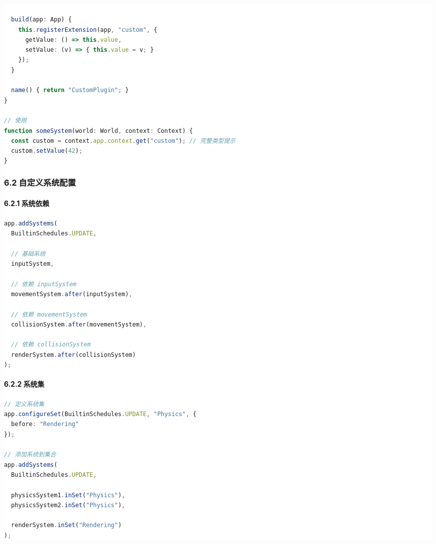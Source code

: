```typescript

  build(app: App) {
    this.registerExtension(app, "custom", {
      getValue: () => this.value,
      setValue: (v) => { this.value = v; }
    });
  }

  name() { return "CustomPlugin"; }
}

// 使用
function someSystem(world: World, context: Context) {
  const custom = context.app.context.get("custom"); // 完整类型提示
  custom.setValue(42);
}
```

### 6.2 自定义系统配置

#### 6.2.1 系统依赖

```typescript
app.addSystems(
  BuiltinSchedules.UPDATE,

  // 基础系统
  inputSystem,

  // 依赖 inputSystem
  movementSystem.after(inputSystem),

  // 依赖 movementSystem
  collisionSystem.after(movementSystem),

  // 依赖 collisionSystem
  renderSystem.after(collisionSystem)
);
```

#### 6.2.2 系统集

```typescript
// 定义系统集
app.configureSet(BuiltinSchedules.UPDATE, "Physics", {
  before: "Rendering"
});

// 添加系统到集合
app.addSystems(
  BuiltinSchedules.UPDATE,

  physicsSystem1.inSet("Physics"),
  physicsSystem2.inSet("Physics"),

  renderSystem.inSet("Rendering")
);
```
